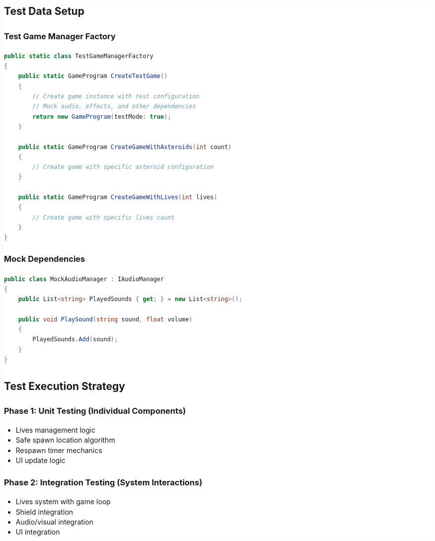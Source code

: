 ## Test Data Setup

### Test Game Manager Factory
```csharp
public static class TestGameManagerFactory
{
    public static GameProgram CreateTestGame()
    {
        // Create game instance with test configuration
        // Mock audio, effects, and other dependencies
        return new GameProgram(testMode: true);
    }
    
    public static GameProgram CreateGameWithAsteroids(int count)
    {
        // Create game with specific asteroid configuration
    }
    
    public static GameProgram CreateGameWithLives(int lives)
    {
        // Create game with specific lives count
    }
}
```

### Mock Dependencies
```csharp
public class MockAudioManager : IAudioManager
{
    public List<string> PlayedSounds { get; } = new List<string>();
    
    public void PlaySound(string sound, float volume)
    {
        PlayedSounds.Add(sound);
    }
}
```

## Test Execution Strategy

### Phase 1: Unit Testing (Individual Components)
- Lives management logic
- Safe spawn location algorithm
- Respawn timer mechanics
- UI update logic

### Phase 2: Integration Testing (System Interactions)
- Lives system with game loop
- Shield integration
- Audio/visual integration
- UI integration
